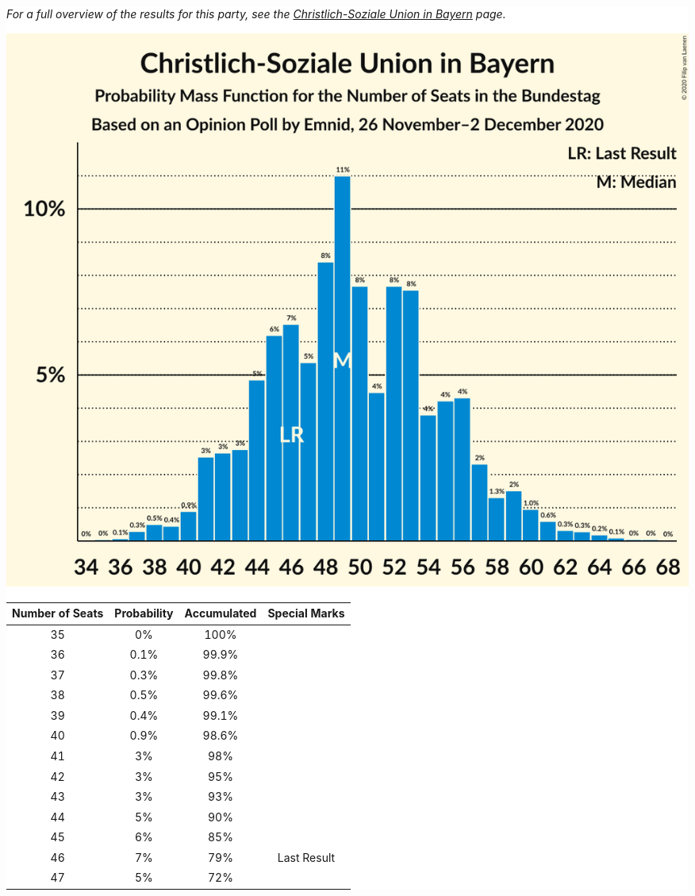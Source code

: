 *For a full overview of the results for this party, see the [Christlich-Soziale Union in Bayern](party-christlich-sozialeunioninbayern.html) page.*

![Graph with seats probability mass function not yet produced](2020-12-02-Emnid-seats-pmf-christlich-sozialeunioninbayern.png "Seats Probability Mass Function")

| Number of Seats | Probability | Accumulated | Special Marks |
|:---------------:|:-----------:|:-----------:|:-------------:|
| 35 | 0% | 100% |  |
| 36 | 0.1% | 99.9% |  |
| 37 | 0.3% | 99.8% |  |
| 38 | 0.5% | 99.6% |  |
| 39 | 0.4% | 99.1% |  |
| 40 | 0.9% | 98.6% |  |
| 41 | 3% | 98% |  |
| 42 | 3% | 95% |  |
| 43 | 3% | 93% |  |
| 44 | 5% | 90% |  |
| 45 | 6% | 85% |  |
| 46 | 7% | 79% | Last Result |
| 47 | 5% | 72% |  |
